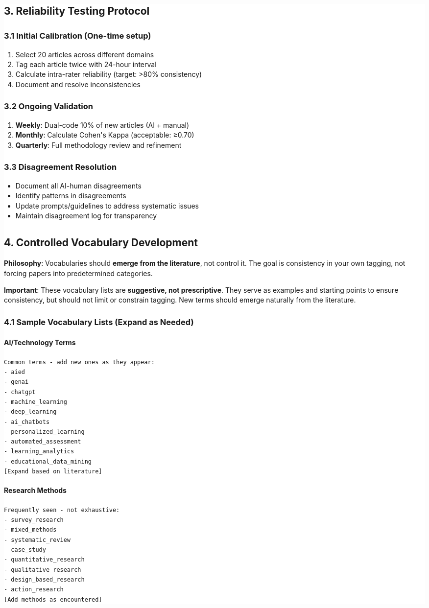 ## 3. Reliability Testing Protocol

### 3.1 Initial Calibration (One-time setup)
1. Select 20 articles across different domains
2. Tag each article twice with 24-hour interval
3. Calculate intra-rater reliability (target: >80% consistency)
4. Document and resolve inconsistencies

### 3.2 Ongoing Validation
1. **Weekly**: Dual-code 10% of new articles (AI + manual)
2. **Monthly**: Calculate Cohen's Kappa (acceptable: ≥0.70)
3. **Quarterly**: Full methodology review and refinement

### 3.3 Disagreement Resolution
- Document all AI-human disagreements
- Identify patterns in disagreements
- Update prompts/guidelines to address systematic issues
- Maintain disagreement log for transparency

## 4. Controlled Vocabulary Development

**Philosophy**: Vocabularies should **emerge from the literature**, not control it. The goal is consistency in your own tagging, not forcing papers into predetermined categories.

**Important**: These vocabulary lists are **suggestive, not prescriptive**. They serve as examples and starting points to ensure consistency, but should not limit or constrain tagging. New terms should emerge naturally from the literature.

### 4.1 Sample Vocabulary Lists (Expand as Needed)

#### AI/Technology Terms
```
Common terms - add new ones as they appear:
- aied
- genai
- chatgpt
- machine_learning
- deep_learning
- ai_chatbots
- personalized_learning
- automated_assessment
- learning_analytics
- educational_data_mining
[Expand based on literature]
```

#### Research Methods
```
Frequently seen - not exhaustive:
- survey_research
- mixed_methods
- systematic_review
- case_study
- quantitative_research
- qualitative_research
- design_based_research
- action_research
[Add methods as encountered]
```
